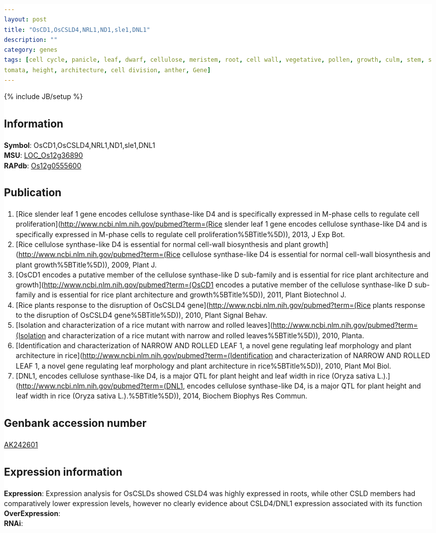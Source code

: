 ```yaml
---
layout: post
title: "OsCD1,OsCSLD4,NRL1,ND1,sle1,DNL1"
description: ""
category: genes
tags: [cell cycle, panicle, leaf, dwarf, cellulose, meristem, root, cell wall, vegetative, pollen, growth, culm, stem, stomata, height, architecture, cell division, anther, Gene]
---
```

{% include JB/setup %}

## Information
__Symbol__: OsCD1,OsCSLD4,NRL1,ND1,sle1,DNL1  
__MSU__: [LOC_Os12g36890](http://rice.plantbiology.msu.edu/cgi-bin/ORF_infopage.cgi?orf=LOC_Os12g36890)  
__RAPdb__: [Os12g0555600](http://rapdb.dna.affrc.go.jp/viewer/gbrowse_details/irgsp1?name=Os12g0555600)  

## Publication
1. [Rice slender leaf 1 gene encodes cellulose synthase-like D4 and is specifically expressed in M-phase cells to regulate cell proliferation](http://www.ncbi.nlm.nih.gov/pubmed?term=(Rice slender leaf 1 gene encodes cellulose synthase-like D4 and is specifically expressed in M-phase cells to regulate cell proliferation%5BTitle%5D)), 2013, J Exp Bot.
2. [Rice cellulose synthase-like D4 is essential for normal cell-wall biosynthesis and plant growth](http://www.ncbi.nlm.nih.gov/pubmed?term=(Rice cellulose synthase-like D4 is essential for normal cell-wall biosynthesis and plant growth%5BTitle%5D)), 2009, Plant J.
3. [OsCD1 encodes a putative member of the cellulose synthase-like D sub-family and is essential for rice plant architecture and growth](http://www.ncbi.nlm.nih.gov/pubmed?term=(OsCD1 encodes a putative member of the cellulose synthase-like D sub-family and is essential for rice plant architecture and growth%5BTitle%5D)), 2011, Plant Biotechnol J.
4. [Rice plants response to the disruption of OsCSLD4 gene](http://www.ncbi.nlm.nih.gov/pubmed?term=(Rice plants response to the disruption of OsCSLD4 gene%5BTitle%5D)), 2010, Plant Signal Behav.
5. [Isolation and characterization of a rice mutant with narrow and rolled leaves](http://www.ncbi.nlm.nih.gov/pubmed?term=(Isolation and characterization of a rice mutant with narrow and rolled leaves%5BTitle%5D)), 2010, Planta.
6. [Identification and characterization of NARROW AND ROLLED LEAF 1, a novel gene regulating leaf morphology and plant architecture in rice](http://www.ncbi.nlm.nih.gov/pubmed?term=(Identification and characterization of NARROW AND ROLLED LEAF 1, a novel gene regulating leaf morphology and plant architecture in rice%5BTitle%5D)), 2010, Plant Mol Biol.
7. [DNL1, encodes cellulose synthase-like D4, is a major QTL for plant height and leaf width in rice (Oryza sativa L.).](http://www.ncbi.nlm.nih.gov/pubmed?term=(DNL1, encodes cellulose synthase-like D4, is a major QTL for plant height and leaf width in rice (Oryza sativa L.).%5BTitle%5D)), 2014, Biochem Biophys Res Commun.

## Genbank accession number
[AK242601](http://www.ncbi.nlm.nih.gov/nuccore/AK242601)

## Expression information
__Expression__: Expression analysis for OsCSLDs showed CSLD4 was highly expressed in roots, while other CSLD members had comparatively lower expression levels, however no clearly evidence about CSLD4/DNL1 expression associated with its function  
__OverExpression__:  
__RNAi__:  
